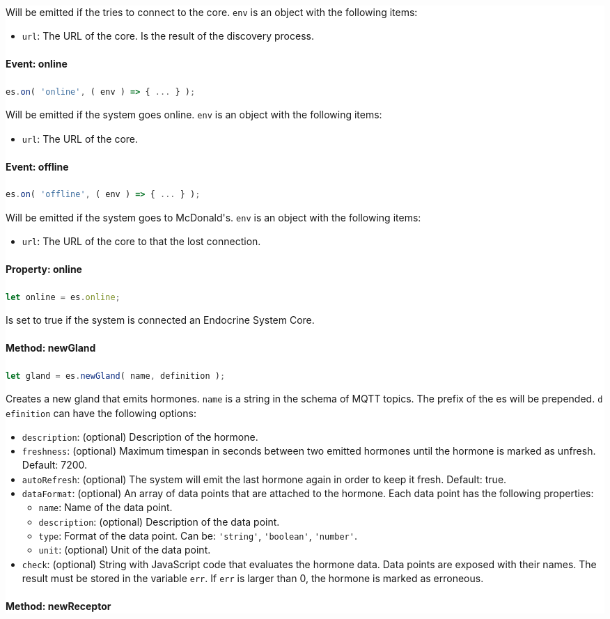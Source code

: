 Will be emitted if the tries to connect to the core. ```env``` is an object with the following items:
 * ```url```: The URL of the core. Is the result of the discovery process.

#### Event: online

``` javascript
es.on( 'online', ( env ) => { ... } );
```

Will be emitted if the system goes online. ```env``` is an object with the following items:
 * ```url```: The URL of the core.


#### Event: offline

``` javascript
es.on( 'offline', ( env ) => { ... } );
```

Will be emitted if the system goes to McDonald's. ```env``` is an object with the following items:
 * ```url```: The URL of the core to that the lost connection.


#### Property: online

``` javascript
let online = es.online;
```

Is set to true if the system is connected an Endocrine System Core.


#### Method: newGland

``` javascript
let gland = es.newGland( name, definition );
```

Creates a new gland that emits hormones. ```name``` is a string in the schema of MQTT topics. The prefix of the es will be prepended. ```definition``` can have the following options:

 * ```description```: (optional) Description of the hormone.
 * ```freshness```: (optional) Maximum timespan in seconds between two emitted hormones until the hormone is marked as unfresh. Default: 7200.
 * ```autoRefresh```: (optional) The system will emit the last hormone again in order to keep it fresh. Default: true.
 * ```dataFormat```: (optional) An array of data points that are attached to the hormone. Each data point has the following properties:
   * ```name```: Name of the data point.
   * ```description```: (optional) Description of the data point.
   * ```type```: Format of the data point. Can be: ```'string'```, ```'boolean'```, ```'number'```.
   * ```unit```: (optional) Unit of the data point.
 * ```check```: (optional) String with JavaScript code that evaluates the hormone data. Data points are exposed with their names. The result must be stored in the variable ```err```. If ```err``` is larger than 0, the hormone is marked as erroneous.


#### Method: newReceptor
